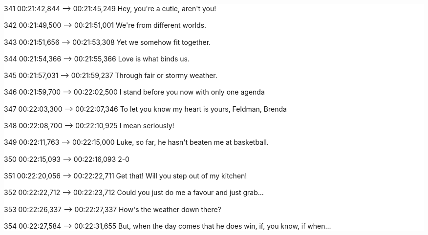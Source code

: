 341
00:21:42,844 --> 00:21:45,249
Hey, you're a cutie, aren't you!

342
00:21:49,500 --> 00:21:51,001
We're from different worlds.

343
00:21:51,656 --> 00:21:53,308
Yet we somehow fit together.

344
00:21:54,366 --> 00:21:55,366
Love is what binds us.

345
00:21:57,031 --> 00:21:59,237
Through fair or stormy weather.

346
00:21:59,700 --> 00:22:02,500
I stand before you now with only one agenda

347
00:22:03,300 --> 00:22:07,346
To let you know my heart is yours,
Feldman, Brenda

348
00:22:08,700 --> 00:22:10,925
I mean seriously!

349
00:22:11,763 --> 00:22:15,000
Luke, so far, he hasn't beaten me at basketball.

350
00:22:15,093 --> 00:22:16,093
2-0

351
00:22:20,056 --> 00:22:22,711
Get that! Will you step out of my kitchen!

352
00:22:22,712 --> 00:22:23,712
Could you just do me a favour and just grab...

353
00:22:26,337 --> 00:22:27,337
How's the weather down there?

354
00:22:27,584 --> 00:22:31,655
But, when the day comes that he does win,
if, you know, if when...
